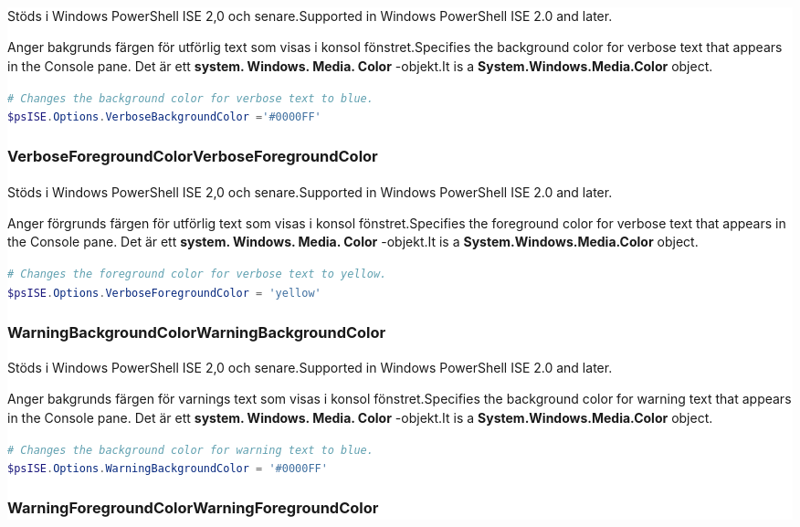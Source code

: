 <span data-ttu-id="b0d7a-273">Stöds i Windows PowerShell ISE 2,0 och senare.</span><span class="sxs-lookup"><span data-stu-id="b0d7a-273">Supported in Windows PowerShell ISE 2.0 and later.</span></span>

<span data-ttu-id="b0d7a-274">Anger bakgrunds färgen för utförlig text som visas i konsol fönstret.</span><span class="sxs-lookup"><span data-stu-id="b0d7a-274">Specifies the background color for verbose text that appears in the Console pane.</span></span> <span data-ttu-id="b0d7a-275">Det är ett **system. Windows. Media. Color** -objekt.</span><span class="sxs-lookup"><span data-stu-id="b0d7a-275">It is a **System.Windows.Media.Color** object.</span></span>

```powershell
# Changes the background color for verbose text to blue.
$psISE.Options.VerboseBackgroundColor ='#0000FF'
```

### <a name="verboseforegroundcolor"></a><span data-ttu-id="b0d7a-276">VerboseForegroundColor</span><span class="sxs-lookup"><span data-stu-id="b0d7a-276">VerboseForegroundColor</span></span>

<span data-ttu-id="b0d7a-277">Stöds i Windows PowerShell ISE 2,0 och senare.</span><span class="sxs-lookup"><span data-stu-id="b0d7a-277">Supported in Windows PowerShell ISE 2.0 and later.</span></span>

<span data-ttu-id="b0d7a-278">Anger förgrunds färgen för utförlig text som visas i konsol fönstret.</span><span class="sxs-lookup"><span data-stu-id="b0d7a-278">Specifies the foreground color for verbose text that appears in the Console pane.</span></span> <span data-ttu-id="b0d7a-279">Det är ett **system. Windows. Media. Color** -objekt.</span><span class="sxs-lookup"><span data-stu-id="b0d7a-279">It is a **System.Windows.Media.Color** object.</span></span>

```powershell
# Changes the foreground color for verbose text to yellow.
$psISE.Options.VerboseForegroundColor = 'yellow'
```

### <a name="warningbackgroundcolor"></a><span data-ttu-id="b0d7a-280">WarningBackgroundColor</span><span class="sxs-lookup"><span data-stu-id="b0d7a-280">WarningBackgroundColor</span></span>

<span data-ttu-id="b0d7a-281">Stöds i Windows PowerShell ISE 2,0 och senare.</span><span class="sxs-lookup"><span data-stu-id="b0d7a-281">Supported in Windows PowerShell ISE 2.0 and later.</span></span>

<span data-ttu-id="b0d7a-282">Anger bakgrunds färgen för varnings text som visas i konsol fönstret.</span><span class="sxs-lookup"><span data-stu-id="b0d7a-282">Specifies the background color for warning text that appears in the Console pane.</span></span> <span data-ttu-id="b0d7a-283">Det är ett **system. Windows. Media. Color** -objekt.</span><span class="sxs-lookup"><span data-stu-id="b0d7a-283">It is a **System.Windows.Media.Color** object.</span></span>

```powershell
# Changes the background color for warning text to blue.
$psISE.Options.WarningBackgroundColor = '#0000FF'
```

### <a name="warningforegroundcolor"></a><span data-ttu-id="b0d7a-284">WarningForegroundColor</span><span class="sxs-lookup"><span data-stu-id="b0d7a-284">WarningForegroundColor</span></span>
